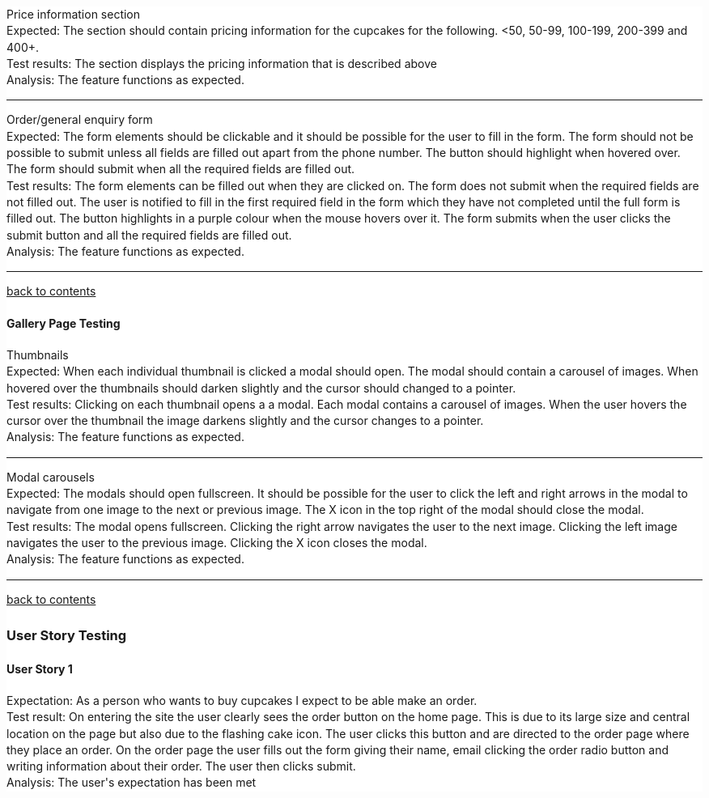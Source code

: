 Price information section <br>
Expected: The section should contain pricing information for the cupcakes for the following. <50, 50-99, 100-199, 200-399 and 400+.  <br>
Test results: The section displays the pricing information that is described above <br>
Analysis: The feature functions as expected. <br>

---

Order/general enquiry form <br>
Expected: The form elements should be clickable and it should be possible for the user to fill in the form. The form should not be possible to submit unless all fields are filled out apart from the phone number. The button should highlight when hovered over. The form should submit when all the required fields are filled out.<br>
Test results: The form elements can be filled out when they are clicked on. The form does not submit when the required fields are not filled out. The user is notified to fill in the first required field in the form which they have not completed until the full form is filled out. The button highlights in a purple colour when the mouse hovers over it. The form submits when the user clicks the submit button and all the required fields are filled out.<br>
Analysis: The feature functions as expected. <br>

---

[back to contents](#table-of-contents)

#### **Gallery Page Testing**

Thumbnails <br>
Expected: When each individual thumbnail is clicked a modal should open. The modal should contain a carousel of images. When hovered over the thumbnails should darken slightly and the cursor should changed to a pointer.<br>
Test results: Clicking on each thumbnail opens a a modal. Each modal contains a carousel of images. When the user hovers the cursor over the thumbnail the image darkens slightly and the cursor changes to a pointer.<br>
Analysis: The feature functions as expected. <br>

---

Modal carousels <br>
Expected: The modals should open fullscreen. It should be possible for the user to click the left and right arrows in the modal to navigate from one image to the next or previous image. The X icon in the top right of the modal should close the modal.<br>
Test results: The modal opens fullscreen. Clicking the right arrow navigates the user to the next image. Clicking the left image navigates the user to the previous image. Clicking the X icon closes the modal. <br>
Analysis: The feature functions as expected. <br>

---

[back to contents](#table-of-contents)

### **User Story Testing**

#### **User Story 1**

Expectation: As a person who wants to buy cupcakes I expect to be able make an order.<br>
Test result: On entering the site the user clearly sees the order button on the home page. This is due to its large size and central location on the page but also due to the flashing cake icon. The user clicks this button and are directed to the order page where they place an order. On the order page the user fills out the form giving their name, email clicking the order radio button and writing information about their order. The user then clicks submit.<br>
Analysis: The user's expectation has been met<br>

